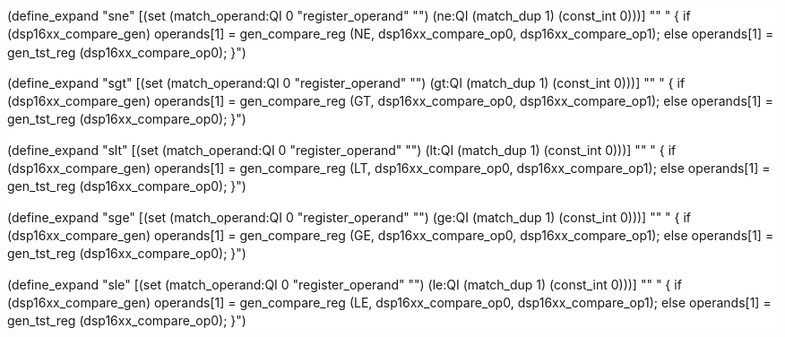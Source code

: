 (define_expand "sne"
  [(set (match_operand:QI 0 "register_operand" "")
	(ne:QI (match_dup 1) (const_int 0)))]
  ""
  "
{ 
   if (dsp16xx_compare_gen)
     operands[1] = gen_compare_reg (NE, dsp16xx_compare_op0, dsp16xx_compare_op1);
   else
     operands[1] = gen_tst_reg (dsp16xx_compare_op0);
}")


(define_expand "sgt"
  [(set (match_operand:QI 0 "register_operand" "")
	(gt:QI (match_dup 1) (const_int 0)))]
  ""
  "
{ 
   if (dsp16xx_compare_gen)
     operands[1] = gen_compare_reg (GT, dsp16xx_compare_op0, dsp16xx_compare_op1);
   else
     operands[1] = gen_tst_reg (dsp16xx_compare_op0);
}")


(define_expand "slt"
  [(set (match_operand:QI 0 "register_operand" "")
	(lt:QI (match_dup 1) (const_int 0)))]
  ""
  "
{ 
   if (dsp16xx_compare_gen)
     operands[1] = gen_compare_reg (LT, dsp16xx_compare_op0, dsp16xx_compare_op1);
   else
     operands[1] = gen_tst_reg (dsp16xx_compare_op0);
}")

(define_expand "sge"
  [(set (match_operand:QI 0 "register_operand" "")
	(ge:QI (match_dup 1) (const_int 0)))]
  ""
  "
{ 
   if (dsp16xx_compare_gen)
     operands[1] = gen_compare_reg (GE, dsp16xx_compare_op0, dsp16xx_compare_op1);
   else
     operands[1] = gen_tst_reg (dsp16xx_compare_op0);
}")


(define_expand "sle"
  [(set (match_operand:QI 0 "register_operand" "")
	(le:QI (match_dup 1) (const_int 0)))]
  ""
  "
{ 
   if (dsp16xx_compare_gen)
     operands[1] = gen_compare_reg (LE, dsp16xx_compare_op0, dsp16xx_compare_op1);
   else
     operands[1] = gen_tst_reg (dsp16xx_compare_op0);
}")
